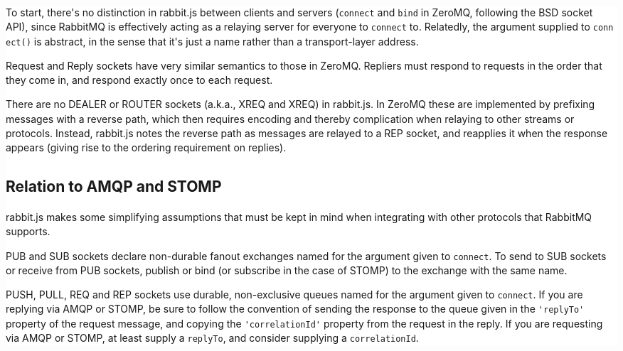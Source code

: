 To start, there's no distinction in rabbit.js between clients and
servers (`connect` and `bind` in ZeroMQ, following the BSD socket
API), since RabbitMQ is effectively acting as a relaying server for
everyone to `connect` to. Relatedly, the argument supplied to
`connect()` is abstract, in the sense that it's just a name rather
than a transport-layer address.

Request and Reply sockets have very similar semantics to those in
ZeroMQ. Repliers must respond to requests in the order that they come
in, and respond exactly once to each request.

There are no DEALER or ROUTER sockets (a.k.a., XREQ and XREQ) in
rabbit.js. In ZeroMQ these are implemented by prefixing messages with
a reverse path, which then requires encoding and thereby complication
when relaying to other streams or protocols. Instead, rabbit.js notes
the reverse path as messages are relayed to a REP socket, and
reapplies it when the response appears (giving rise to the ordering
requirement on replies).

## Relation to AMQP and STOMP

rabbit.js makes some simplifying assumptions that must be kept in mind
when integrating with other protocols that RabbitMQ supports.

PUB and SUB sockets declare non-durable fanout exchanges named for the
argument given to `connect`. To send to SUB sockets or receive from
PUB sockets, publish or bind (or subscribe in the case of STOMP) to
the exchange with the same name.

PUSH, PULL, REQ and REP sockets use durable, non-exclusive queues
named for the argument given to `connect`. If you are replying via
AMQP or STOMP, be sure to follow the convention of sending the
response to the queue given in the `'replyTo'` property of the request
message, and copying the `'correlationId'` property from the request
in the reply. If you are requesting via AMQP or STOMP, at least supply
a `replyTo`, and consider supplying a `correlationId`.

[amqplib]: https://github.com/squaremo/amqp.node/
[node-amqp]: https://github.com/postwait/node-amqp/
[nodejs-stream]: http://nodejs.org/docs/v0.10.21/api/stream.html
